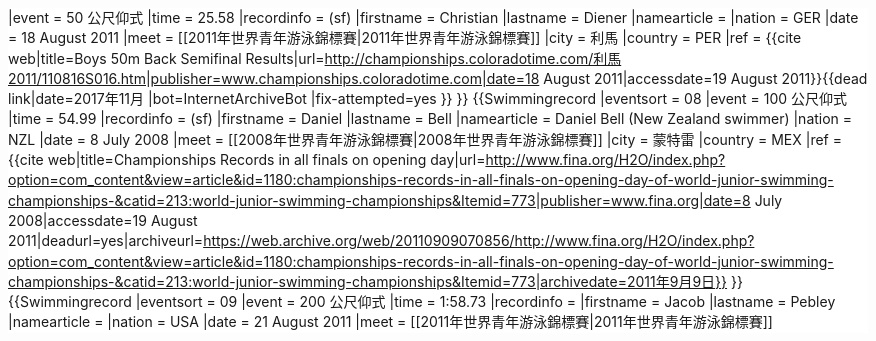 |event = 50 公尺仰式
|time = 25.58
|recordinfo = (sf)
|firstname = Christian
|lastname = Diener
|namearticle = 
|nation = GER 
|date = 18 August 2011
|meet = [[2011年世界青年游泳錦標賽|2011年世界青年游泳錦標賽]]
|city = 利馬
|country = PER
|ref = <ref>{{cite web|title=Boys 50m Back Semifinal Results|url=http://championships.coloradotime.com/利馬2011/110816S016.htm|publisher=www.championships.coloradotime.com|date=18 August 2011|accessdate=19 August 2011}}{{dead link|date=2017年11月 |bot=InternetArchiveBot |fix-attempted=yes }}</ref><ref name="swimmingworldmagazine2"/>
}}
{{Swimmingrecord
|eventsort = 08
|event = 100 公尺仰式
|time = 54.99
|recordinfo = (sf)
|firstname = Daniel
|lastname = Bell
|namearticle = Daniel Bell (New Zealand swimmer)
|nation = NZL
|date = 8 July 2008
|meet = [[2008年世界青年游泳錦標賽|2008年世界青年游泳錦標賽]]
|city = 蒙特雷
|country = MEX
|ref = <ref name="autogenerated1">{{cite web|title=Championships Records in all finals on opening day|url=http://www.fina.org/H2O/index.php?option=com_content&view=article&id=1180:championships-records-in-all-finals-on-opening-day-of-world-junior-swimming-championships-&catid=213:world-junior-swimming-championships&Itemid=773|publisher=www.fina.org|date=8 July 2008|accessdate=19 August 2011|deadurl=yes|archiveurl=https://web.archive.org/web/20110909070856/http://www.fina.org/H2O/index.php?option=com_content&view=article&id=1180:championships-records-in-all-finals-on-opening-day-of-world-junior-swimming-championships-&catid=213:world-junior-swimming-championships&Itemid=773|archivedate=2011年9月9日}}</ref>
}}
{{Swimmingrecord
|eventsort = 09
|event = 200 公尺仰式
|time = 1:58.73
|recordinfo = 
|firstname = Jacob
|lastname = Pebley
|namearticle = 
|nation = USA
|date = 21 August 2011
|meet = [[2011年世界青年游泳錦標賽|2011年世界青年游泳錦標賽]]